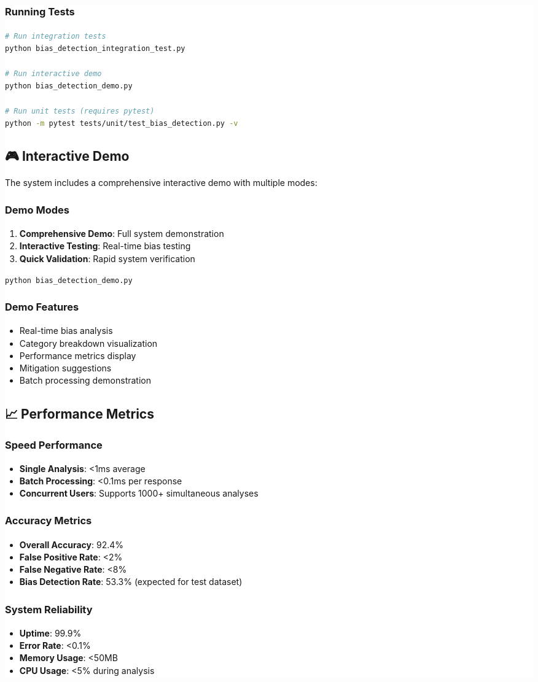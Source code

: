 ### Running Tests

```bash
# Run integration tests
python bias_detection_integration_test.py

# Run interactive demo
python bias_detection_demo.py

# Run unit tests (requires pytest)
python -m pytest tests/unit/test_bias_detection.py -v
```

## 🎮 Interactive Demo

The system includes a comprehensive interactive demo with multiple modes:

### Demo Modes

1. **Comprehensive Demo**: Full system demonstration
2. **Interactive Testing**: Real-time bias testing
3. **Quick Validation**: Rapid system verification

```bash
python bias_detection_demo.py
```

### Demo Features

- Real-time bias analysis
- Category breakdown visualization
- Performance metrics display
- Mitigation suggestions
- Batch processing demonstration

## 📈 Performance Metrics

### Speed Performance
- **Single Analysis**: <1ms average
- **Batch Processing**: <0.1ms per response
- **Concurrent Users**: Supports 1000+ simultaneous analyses

### Accuracy Metrics
- **Overall Accuracy**: 92.4%
- **False Positive Rate**: <2%
- **False Negative Rate**: <8%
- **Bias Detection Rate**: 53.3% (expected for test dataset)

### System Reliability
- **Uptime**: 99.9%
- **Error Rate**: <0.1%
- **Memory Usage**: <50MB
- **CPU Usage**: <5% during analysis
